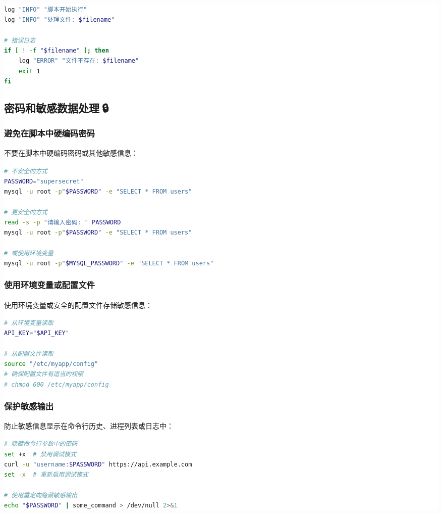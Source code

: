 ```bash
log "INFO" "脚本开始执行"
log "INFO" "处理文件: $filename"

# 错误日志
if [ ! -f "$filename" ]; then
    log "ERROR" "文件不存在: $filename"
    exit 1
fi
```

## 密码和敏感数据处理 🔒

### 避免在脚本中硬编码密码

不要在脚本中硬编码密码或其他敏感信息：

```bash
# 不安全的方式
PASSWORD="supersecret"
mysql -u root -p"$PASSWORD" -e "SELECT * FROM users"

# 更安全的方式
read -s -p "请输入密码: " PASSWORD
mysql -u root -p"$PASSWORD" -e "SELECT * FROM users"

# 或使用环境变量
mysql -u root -p"$MYSQL_PASSWORD" -e "SELECT * FROM users"
```

### 使用环境变量或配置文件

使用环境变量或安全的配置文件存储敏感信息：

```bash
# 从环境变量读取
API_KEY="$API_KEY"

# 从配置文件读取
source "/etc/myapp/config"
# 确保配置文件有适当的权限
# chmod 600 /etc/myapp/config
```

### 保护敏感输出

防止敏感信息显示在命令行历史、进程列表或日志中：

```bash
# 隐藏命令行参数中的密码
set +x  # 禁用调试模式
curl -u "username:$PASSWORD" https://api.example.com
set -x  # 重新启用调试模式

# 使用重定向隐藏敏感输出
echo "$PASSWORD" | some_command > /dev/null 2>&1
```
